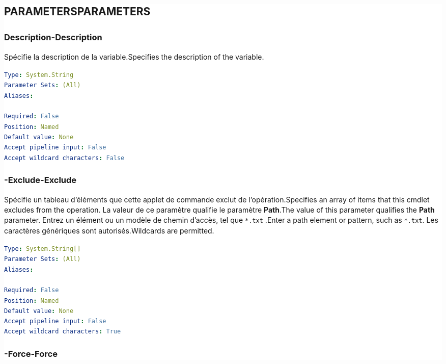 ## <span data-ttu-id="3c7ac-126">PARAMETERS</span><span class="sxs-lookup"><span data-stu-id="3c7ac-126">PARAMETERS</span></span>

### <span data-ttu-id="3c7ac-127">Description</span><span class="sxs-lookup"><span data-stu-id="3c7ac-127">-Description</span></span>

<span data-ttu-id="3c7ac-128">Spécifie la description de la variable.</span><span class="sxs-lookup"><span data-stu-id="3c7ac-128">Specifies the description of the variable.</span></span>

```yaml
Type: System.String
Parameter Sets: (All)
Aliases:

Required: False
Position: Named
Default value: None
Accept pipeline input: False
Accept wildcard characters: False
```

### <span data-ttu-id="3c7ac-129">-Exclude</span><span class="sxs-lookup"><span data-stu-id="3c7ac-129">-Exclude</span></span>

<span data-ttu-id="3c7ac-130">Spécifie un tableau d’éléments que cette applet de commande exclut de l’opération.</span><span class="sxs-lookup"><span data-stu-id="3c7ac-130">Specifies an array of items that this cmdlet excludes from the operation.</span></span> <span data-ttu-id="3c7ac-131">La valeur de ce paramètre qualifie le paramètre **Path**.</span><span class="sxs-lookup"><span data-stu-id="3c7ac-131">The value of this parameter qualifies the **Path** parameter.</span></span> <span data-ttu-id="3c7ac-132">Entrez un élément ou un modèle de chemin d’accès, tel que `*.txt` .</span><span class="sxs-lookup"><span data-stu-id="3c7ac-132">Enter a path element or pattern, such as `*.txt`.</span></span>
<span data-ttu-id="3c7ac-133">Les caractères génériques sont autorisés.</span><span class="sxs-lookup"><span data-stu-id="3c7ac-133">Wildcards are permitted.</span></span>

```yaml
Type: System.String[]
Parameter Sets: (All)
Aliases:

Required: False
Position: Named
Default value: None
Accept pipeline input: False
Accept wildcard characters: True
```

### <span data-ttu-id="3c7ac-134">-Force</span><span class="sxs-lookup"><span data-stu-id="3c7ac-134">-Force</span></span>
